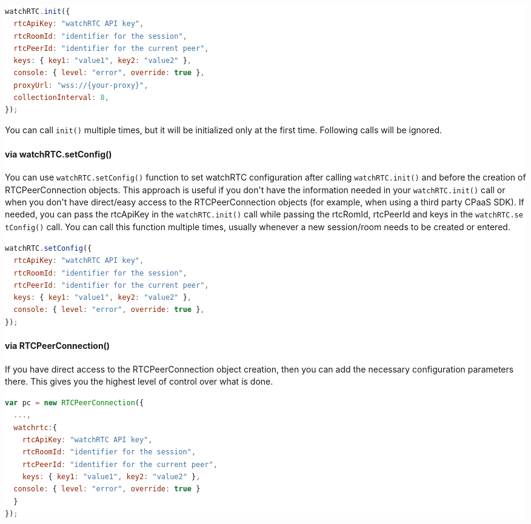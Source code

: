 ```javascript
watchRTC.init({
  rtcApiKey: "watchRTC API key",
  rtcRoomId: "identifier for the session",
  rtcPeerId: "identifier for the current peer",
  keys: { key1: "value1", key2: "value2" },
  console: { level: "error", override: true },
  proxyUrl: "wss://{your-proxy}",
  collectionInterval: 8,
});
```

You can call `init()` multiple times, but it will be initialized only at the first time. Following calls will be ignored.

#### via watchRTC.setConfig()

You can use `watchRTC.setConfig()` function to set watchRTC configuration after calling `watchRTC.init()` and before the creation of RTCPeerConnection objects.
This approach is useful if you don't have the information needed in your `watchRTC.init()` call or when you don't have direct/easy access to the RTCPeerConnection objects (for example, when using a third party CPaaS SDK).
If needed, you can pass the rtcApiKey in the `watchRTC.init()` call while passing the rtcRomId, rtcPeerId and keys in the `watchRTC.setConfig()` call.
You can call this function multiple times, usually whenever a new session/room needs to be created or entered.

```javascript
watchRTC.setConfig({
  rtcApiKey: "watchRTC API key",
  rtcRoomId: "identifier for the session",
  rtcPeerId: "identifier for the current peer",
  keys: { key1: "value1", key2: "value2" },
  console: { level: "error", override: true },
});
```

#### via RTCPeerConnection()

If you have direct access to the RTCPeerConnection object creation, then you can add the necessary configuration parameters there. This gives you the highest level of control over what is done.

```javascript
var pc = new RTCPeerConnection({
  ...,
  watchrtc:{
    rtcApiKey: "watchRTC API key",
    rtcRoomId: "identifier for the session",
    rtcPeerId: "identifier for the current peer",
    keys: { key1: "value1", key2: "value2" },
  console: { level: "error", override: true }
  }
});
```
